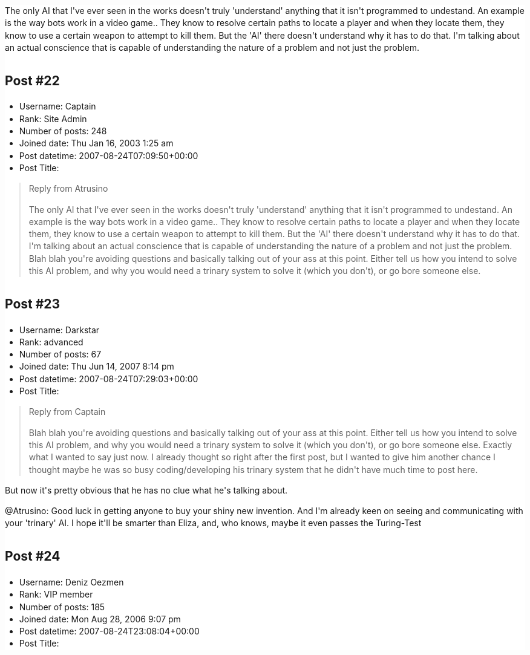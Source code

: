 The only AI that I've ever seen in the works doesn't truly 'understand' anything that it isn't programmed to undestand. An example is the way bots work in a video game.. They know to resolve certain paths to locate a player and when they locate them, they know to use a certain weapon to attempt to kill them. But the 'AI' there doesn't understand why it has to do that. I'm talking about an actual conscience that is capable of understanding the nature of a problem and not just the problem.
## Post #22
- Username: Captain
- Rank: Site Admin
- Number of posts: 248
- Joined date: Thu Jan 16, 2003 1:25 am
- Post datetime: 2007-08-24T07:09:50+00:00
- Post Title: 

> Reply from Atrusino
>
> The only AI that I've ever seen in the works doesn't truly 'understand' anything that it isn't programmed to undestand. An example is the way bots work in a video game.. They know to resolve certain paths to locate a player and when they locate them, they know to use a certain weapon to attempt to kill them. But the 'AI' there doesn't understand why it has to do that. I'm talking about an actual conscience that is capable of understanding the nature of a problem and not just the problem.
Blah blah you're avoiding questions and basically talking out of your ass at this point. Either tell us how you intend to solve this AI problem, and why you would need a trinary system to solve it (which you don't), or go bore someone else.
## Post #23
- Username: Darkstar
- Rank: advanced
- Number of posts: 67
- Joined date: Thu Jun 14, 2007 8:14 pm
- Post datetime: 2007-08-24T07:29:03+00:00
- Post Title: 

> Reply from Captain
>
> Blah blah you're avoiding questions and basically talking out of your ass at this point. Either tell us how you intend to solve this AI problem, and why you would need a trinary system to solve it (which you don't), or go bore someone else.
Exactly what I wanted to say just now. I already thought so right after the first post, but I wanted to give him another chance  I thought maybe he was so busy coding/developing his trinary system that he didn't have much time to post here.

But now it's pretty obvious that he has no clue what he's talking about.

@Atrusino: Good luck in getting anyone to buy your shiny new invention. And I'm already keen on seeing and communicating with your 'trinary' AI. I hope it'll be smarter than Eliza, and, who knows, maybe it even passes the Turing-Test
## Post #24
- Username: Deniz Oezmen
- Rank: VIP member
- Number of posts: 185
- Joined date: Mon Aug 28, 2006 9:07 pm
- Post datetime: 2007-08-24T23:08:04+00:00
- Post Title: 
